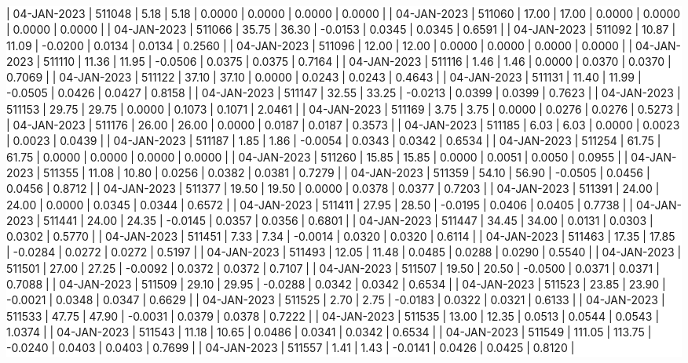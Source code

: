 | 04-JAN-2023 | 511048 | 5.18 | 5.18 | 0.0000 | 0.0000 | 0.0000 | 0.0000 |
| 04-JAN-2023 | 511060 | 17.00 | 17.00 | 0.0000 | 0.0000 | 0.0000 | 0.0000 |
| 04-JAN-2023 | 511066 | 35.75 | 36.30 | -0.0153 | 0.0345 | 0.0345 | 0.6591 |
| 04-JAN-2023 | 511092 | 10.87 | 11.09 | -0.0200 | 0.0134 | 0.0134 | 0.2560 |
| 04-JAN-2023 | 511096 | 12.00 | 12.00 | 0.0000 | 0.0000 | 0.0000 | 0.0000 |
| 04-JAN-2023 | 511110 | 11.36 | 11.95 | -0.0506 | 0.0375 | 0.0375 | 0.7164 |
| 04-JAN-2023 | 511116 | 1.46 | 1.46 | 0.0000 | 0.0370 | 0.0370 | 0.7069 |
| 04-JAN-2023 | 511122 | 37.10 | 37.10 | 0.0000 | 0.0243 | 0.0243 | 0.4643 |
| 04-JAN-2023 | 511131 | 11.40 | 11.99 | -0.0505 | 0.0426 | 0.0427 | 0.8158 |
| 04-JAN-2023 | 511147 | 32.55 | 33.25 | -0.0213 | 0.0399 | 0.0399 | 0.7623 |
| 04-JAN-2023 | 511153 | 29.75 | 29.75 | 0.0000 | 0.1073 | 0.1071 | 2.0461 |
| 04-JAN-2023 | 511169 | 3.75 | 3.75 | 0.0000 | 0.0276 | 0.0276 | 0.5273 |
| 04-JAN-2023 | 511176 | 26.00 | 26.00 | 0.0000 | 0.0187 | 0.0187 | 0.3573 |
| 04-JAN-2023 | 511185 | 6.03 | 6.03 | 0.0000 | 0.0023 | 0.0023 | 0.0439 |
| 04-JAN-2023 | 511187 | 1.85 | 1.86 | -0.0054 | 0.0343 | 0.0342 | 0.6534 |
| 04-JAN-2023 | 511254 | 61.75 | 61.75 | 0.0000 | 0.0000 | 0.0000 | 0.0000 |
| 04-JAN-2023 | 511260 | 15.85 | 15.85 | 0.0000 | 0.0051 | 0.0050 | 0.0955 |
| 04-JAN-2023 | 511355 | 11.08 | 10.80 | 0.0256 | 0.0382 | 0.0381 | 0.7279 |
| 04-JAN-2023 | 511359 | 54.10 | 56.90 | -0.0505 | 0.0456 | 0.0456 | 0.8712 |
| 04-JAN-2023 | 511377 | 19.50 | 19.50 | 0.0000 | 0.0378 | 0.0377 | 0.7203 |
| 04-JAN-2023 | 511391 | 24.00 | 24.00 | 0.0000 | 0.0345 | 0.0344 | 0.6572 |
| 04-JAN-2023 | 511411 | 27.95 | 28.50 | -0.0195 | 0.0406 | 0.0405 | 0.7738 |
| 04-JAN-2023 | 511441 | 24.00 | 24.35 | -0.0145 | 0.0357 | 0.0356 | 0.6801 |
| 04-JAN-2023 | 511447 | 34.45 | 34.00 | 0.0131 | 0.0303 | 0.0302 | 0.5770 |
| 04-JAN-2023 | 511451 | 7.33 | 7.34 | -0.0014 | 0.0320 | 0.0320 | 0.6114 |
| 04-JAN-2023 | 511463 | 17.35 | 17.85 | -0.0284 | 0.0272 | 0.0272 | 0.5197 |
| 04-JAN-2023 | 511493 | 12.05 | 11.48 | 0.0485 | 0.0288 | 0.0290 | 0.5540 |
| 04-JAN-2023 | 511501 | 27.00 | 27.25 | -0.0092 | 0.0372 | 0.0372 | 0.7107 |
| 04-JAN-2023 | 511507 | 19.50 | 20.50 | -0.0500 | 0.0371 | 0.0371 | 0.7088 |
| 04-JAN-2023 | 511509 | 29.10 | 29.95 | -0.0288 | 0.0342 | 0.0342 | 0.6534 |
| 04-JAN-2023 | 511523 | 23.85 | 23.90 | -0.0021 | 0.0348 | 0.0347 | 0.6629 |
| 04-JAN-2023 | 511525 | 2.70 | 2.75 | -0.0183 | 0.0322 | 0.0321 | 0.6133 |
| 04-JAN-2023 | 511533 | 47.75 | 47.90 | -0.0031 | 0.0379 | 0.0378 | 0.7222 |
| 04-JAN-2023 | 511535 | 13.00 | 12.35 | 0.0513 | 0.0544 | 0.0543 | 1.0374 |
| 04-JAN-2023 | 511543 | 11.18 | 10.65 | 0.0486 | 0.0341 | 0.0342 | 0.6534 |
| 04-JAN-2023 | 511549 | 111.05 | 113.75 | -0.0240 | 0.0403 | 0.0403 | 0.7699 |
| 04-JAN-2023 | 511557 | 1.41 | 1.43 | -0.0141 | 0.0426 | 0.0425 | 0.8120 |